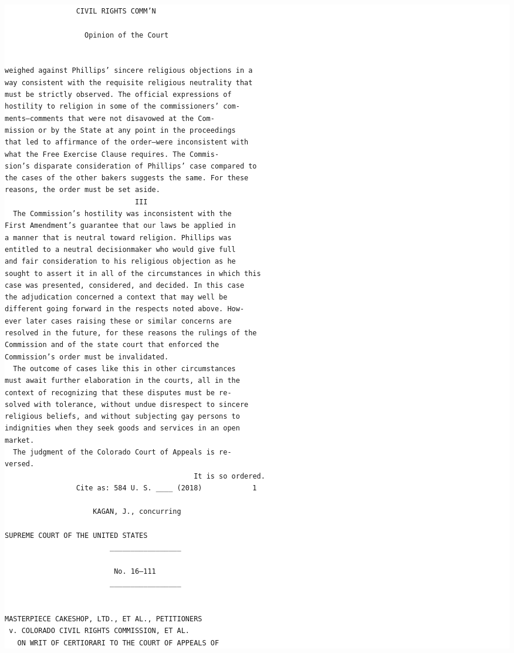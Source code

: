                      CIVIL RIGHTS COMM’N
    
                       Opinion of the Court 
    
    
    weighed against Phillips’ sincere religious objections in a
    way consistent with the requisite religious neutrality that
    must be strictly observed. The official expressions of
    hostility to religion in some of the commissioners’ com-
    ments—comments that were not disavowed at the Com-
    mission or by the State at any point in the proceedings
    that led to affirmance of the order—were inconsistent with
    what the Free Exercise Clause requires. The Commis-
    sion’s disparate consideration of Phillips’ case compared to
    the cases of the other bakers suggests the same. For these
    reasons, the order must be set aside.
                                   III
      The Commission’s hostility was inconsistent with the
    First Amendment’s guarantee that our laws be applied in
    a manner that is neutral toward religion. Phillips was
    entitled to a neutral decisionmaker who would give full
    and fair consideration to his religious objection as he
    sought to assert it in all of the circumstances in which this
    case was presented, considered, and decided. In this case
    the adjudication concerned a context that may well be
    different going forward in the respects noted above. How-
    ever later cases raising these or similar concerns are
    resolved in the future, for these reasons the rulings of the
    Commission and of the state court that enforced the
    Commission’s order must be invalidated.
      The outcome of cases like this in other circumstances
    must await further elaboration in the courts, all in the
    context of recognizing that these disputes must be re-
    solved with tolerance, without undue disrespect to sincere
    religious beliefs, and without subjecting gay persons to
    indignities when they seek goods and services in an open
    market.
      The judgment of the Colorado Court of Appeals is re-
    versed.
                                                 It is so ordered.
                     Cite as: 584 U. S. ____ (2018)            1
    
                         KAGAN, J., concurring
    
    SUPREME COURT OF THE UNITED STATES
                             _________________
    
                              No. 16–111
                             _________________
    
    
    MASTERPIECE CAKESHOP, LTD., ET AL., PETITIONERS
     v. COLORADO CIVIL RIGHTS COMMISSION, ET AL.
       ON WRIT OF CERTIORARI TO THE COURT OF APPEALS OF 
    